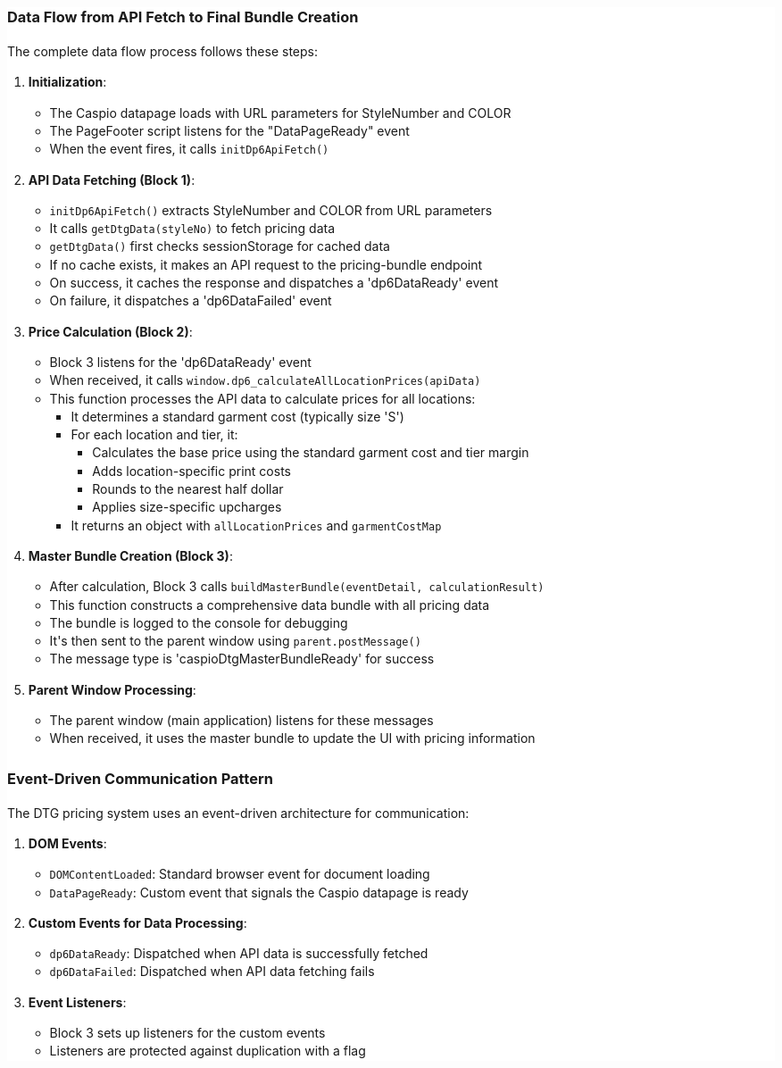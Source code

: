 ### Data Flow from API Fetch to Final Bundle Creation

The complete data flow process follows these steps:

1. **Initialization**:
   - The Caspio datapage loads with URL parameters for StyleNumber and COLOR
   - The PageFooter script listens for the "DataPageReady" event
   - When the event fires, it calls `initDp6ApiFetch()`

2. **API Data Fetching (Block 1)**:
   - `initDp6ApiFetch()` extracts StyleNumber and COLOR from URL parameters
   - It calls `getDtgData(styleNo)` to fetch pricing data
   - `getDtgData()` first checks sessionStorage for cached data
   - If no cache exists, it makes an API request to the pricing-bundle endpoint
   - On success, it caches the response and dispatches a 'dp6DataReady' event
   - On failure, it dispatches a 'dp6DataFailed' event

3. **Price Calculation (Block 2)**:
   - Block 3 listens for the 'dp6DataReady' event
   - When received, it calls `window.dp6_calculateAllLocationPrices(apiData)`
   - This function processes the API data to calculate prices for all locations:
     - It determines a standard garment cost (typically size 'S')
     - For each location and tier, it:
       - Calculates the base price using the standard garment cost and tier margin
       - Adds location-specific print costs
       - Rounds to the nearest half dollar
       - Applies size-specific upcharges
     - It returns an object with `allLocationPrices` and `garmentCostMap`

4. **Master Bundle Creation (Block 3)**:
   - After calculation, Block 3 calls `buildMasterBundle(eventDetail, calculationResult)`
   - This function constructs a comprehensive data bundle with all pricing data
   - The bundle is logged to the console for debugging
   - It's then sent to the parent window using `parent.postMessage()`
   - The message type is 'caspioDtgMasterBundleReady' for success

5. **Parent Window Processing**:
   - The parent window (main application) listens for these messages
   - When received, it uses the master bundle to update the UI with pricing information

### Event-Driven Communication Pattern

The DTG pricing system uses an event-driven architecture for communication:

1. **DOM Events**:
   - `DOMContentLoaded`: Standard browser event for document loading
   - `DataPageReady`: Custom event that signals the Caspio datapage is ready

2. **Custom Events for Data Processing**:
   - `dp6DataReady`: Dispatched when API data is successfully fetched
   - `dp6DataFailed`: Dispatched when API data fetching fails

3. **Event Listeners**:
   - Block 3 sets up listeners for the custom events
   - Listeners are protected against duplication with a flag
